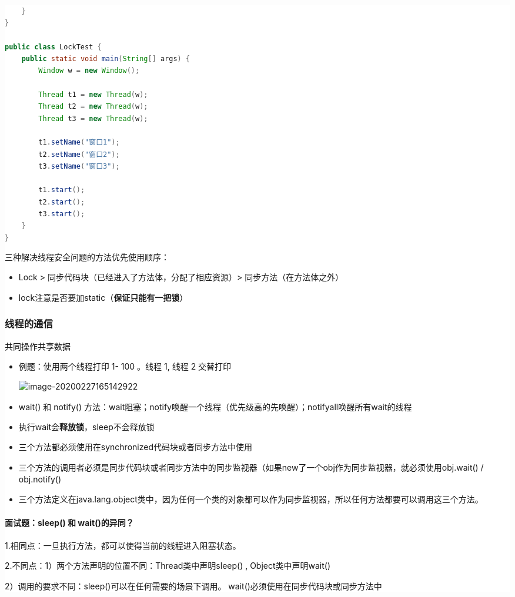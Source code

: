 ```Java
    }
}

public class LockTest {
    public static void main(String[] args) {
        Window w = new Window();

        Thread t1 = new Thread(w);
        Thread t2 = new Thread(w);
        Thread t3 = new Thread(w);

        t1.setName("窗口1");
        t2.setName("窗口2");
        t3.setName("窗口3");

        t1.start();
        t2.start();
        t3.start();
    }
}

```



三种解决线程安全问题的方法优先使用顺序：

 * Lock > 同步代码块（已经进入了方法体，分配了相应资源）> 同步方法（在方法体之外）

- lock注意是否要加static（**保证只能有一把锁**）



### 线程的通信

共同操作共享数据

- 例题：使用两个线程打印 1- 100 。线程 1, 线程 2 交替打印

  ![image-20200227165142922](C:\Users\lfrdw\AppData\Roaming\Typora\typora-user-images\image-20200227165142922.png)

- wait() 和 notify() 方法：wait阻塞；notify唤醒一个线程（优先级高的先唤醒）；notifyall唤醒所有wait的线程
- 执行wait会**释放锁**，sleep不会释放锁

- 三个方法都必须使用在synchronized代码块或者同步方法中使用
- 三个方法的调用者必须是同步代码块或者同步方法中的同步监视器（如果new了一个obj作为同步监视器，就必须使用obj.wait() / obj.notify()
- 三个方法定义在java.lang.object类中，因为任何一个类的对象都可以作为同步监视器，所以任何方法都要可以调用这三个方法。



#### 面试题：sleep() 和 wait()的异同？

1.相同点：一旦执行方法，都可以使得当前的线程进入阻塞状态。

2.不同点：1）两个方法声明的位置不同：Thread类中声明sleep() , Object类中声明wait()

2）调用的要求不同：sleep()可以在任何需要的场景下调用。 wait()必须使用在同步代码块或同步方法中

